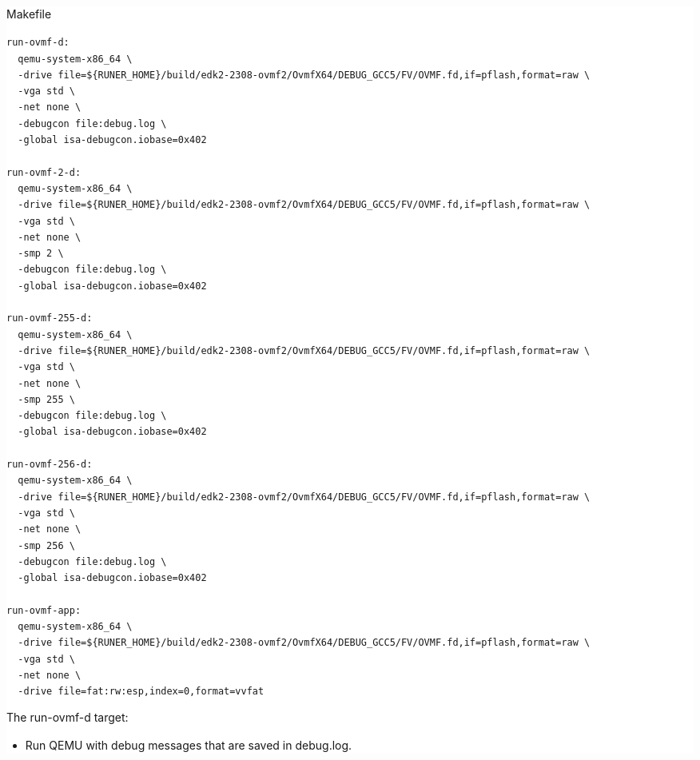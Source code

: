 Makefile
```
run-ovmf-d:
  qemu-system-x86_64 \
  -drive file=${RUNER_HOME}/build/edk2-2308-ovmf2/OvmfX64/DEBUG_GCC5/FV/OVMF.fd,if=pflash,format=raw \
  -vga std \
  -net none \
  -debugcon file:debug.log \
  -global isa-debugcon.iobase=0x402

run-ovmf-2-d:
  qemu-system-x86_64 \
  -drive file=${RUNER_HOME}/build/edk2-2308-ovmf2/OvmfX64/DEBUG_GCC5/FV/OVMF.fd,if=pflash,format=raw \
  -vga std \
  -net none \
  -smp 2 \
  -debugcon file:debug.log \
  -global isa-debugcon.iobase=0x402 

run-ovmf-255-d:
  qemu-system-x86_64 \
  -drive file=${RUNER_HOME}/build/edk2-2308-ovmf2/OvmfX64/DEBUG_GCC5/FV/OVMF.fd,if=pflash,format=raw \
  -vga std \
  -net none \
  -smp 255 \
  -debugcon file:debug.log \
  -global isa-debugcon.iobase=0x402 

run-ovmf-256-d:
  qemu-system-x86_64 \
  -drive file=${RUNER_HOME}/build/edk2-2308-ovmf2/OvmfX64/DEBUG_GCC5/FV/OVMF.fd,if=pflash,format=raw \
  -vga std \
  -net none \
  -smp 256 \
  -debugcon file:debug.log \
  -global isa-debugcon.iobase=0x402   

run-ovmf-app:
  qemu-system-x86_64 \
  -drive file=${RUNER_HOME}/build/edk2-2308-ovmf2/OvmfX64/DEBUG_GCC5/FV/OVMF.fd,if=pflash,format=raw \
  -vga std \
  -net none \
  -drive file=fat:rw:esp,index=0,format=vvfat
```

The run-ovmf-d target:
* Run QEMU with debug messages that are saved in debug.log.

